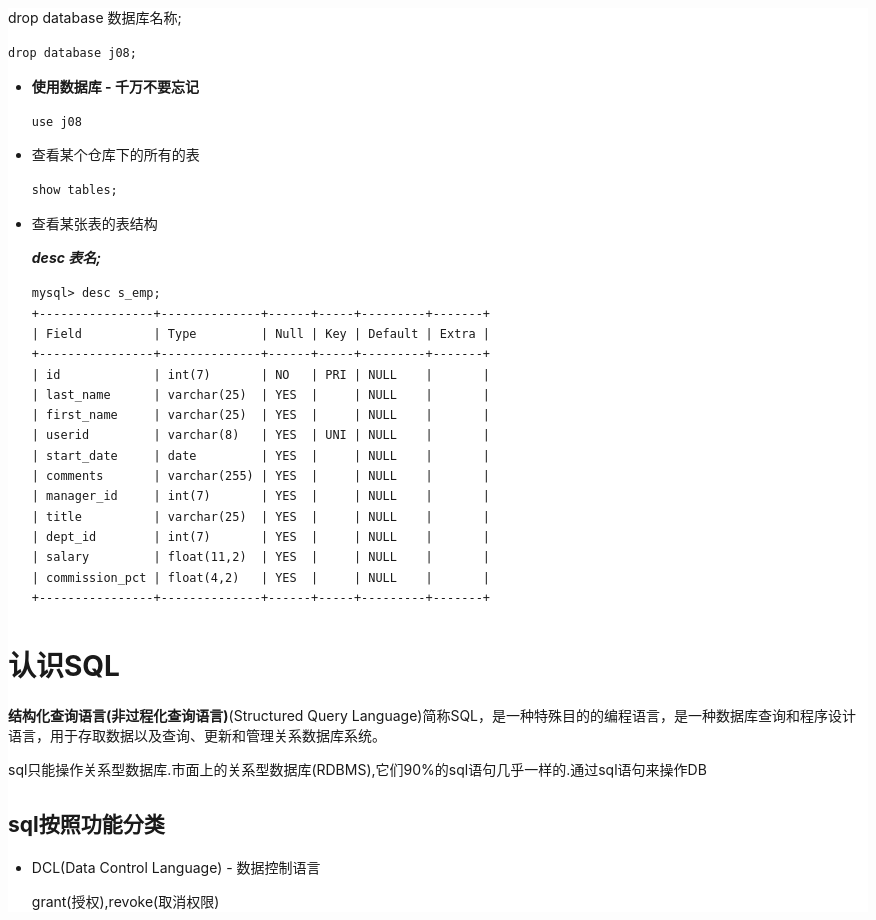   drop database 数据库名称;
  
  ~~~mysql
  drop database j08;
  ~~~
  
* **使用数据库 - 千万不要忘记**

  ~~~mysql
  use j08
  ~~~
  
* 查看某个仓库下的所有的表

  ~~~mysql
  show tables;
  ~~~
  
  
  
* 查看某张表的表结构

  ***desc 表名;***

  ~~~mysql
  mysql> desc s_emp;
  +----------------+--------------+------+-----+---------+-------+
  | Field          | Type         | Null | Key | Default | Extra |
  +----------------+--------------+------+-----+---------+-------+
  | id             | int(7)       | NO   | PRI | NULL    |       |
  | last_name      | varchar(25)  | YES  |     | NULL    |       |
  | first_name     | varchar(25)  | YES  |     | NULL    |       |
  | userid         | varchar(8)   | YES  | UNI | NULL    |       |
  | start_date     | date         | YES  |     | NULL    |       |
  | comments       | varchar(255) | YES  |     | NULL    |       |
  | manager_id     | int(7)       | YES  |     | NULL    |       |
  | title          | varchar(25)  | YES  |     | NULL    |       |
  | dept_id        | int(7)       | YES  |     | NULL    |       |
  | salary         | float(11,2)  | YES  |     | NULL    |       |
  | commission_pct | float(4,2)   | YES  |     | NULL    |       |
  +----------------+--------------+------+-----+---------+-------+
  ~~~

  


# 认识SQL

**结构化查询语言(非过程化查询语言)**(Structured Query Language)简称SQL，是一种特殊目的的编程语言，是一种数据库查询和程序设计语言，用于存取数据以及查询、更新和管理关系数据库系统。

sql只能操作关系型数据库.市面上的关系型数据库(RDBMS),它们90%的sql语句几乎一样的.通过sql语句来操作DB

## sql按照功能分类

* DCL(Data Control Language) - 数据控制语言

  grant(授权),revoke(取消权限)
